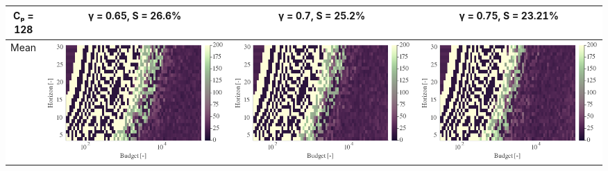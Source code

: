 | Cₚ = 128 | γ = 0.65, S = 26.6% | γ = 0.7, S = 25.2% | γ = 0.75, S = 23.21% | 
| --- | --- | --- | --- | 
| Mean | ![](fig/sp_AI/mean_g_0.65_cp_128.png) | ![](fig/sp_AI/mean_g_0.7_cp_128.png) | ![](fig/sp_AI/mean_g_0.75_cp_128.png) | 